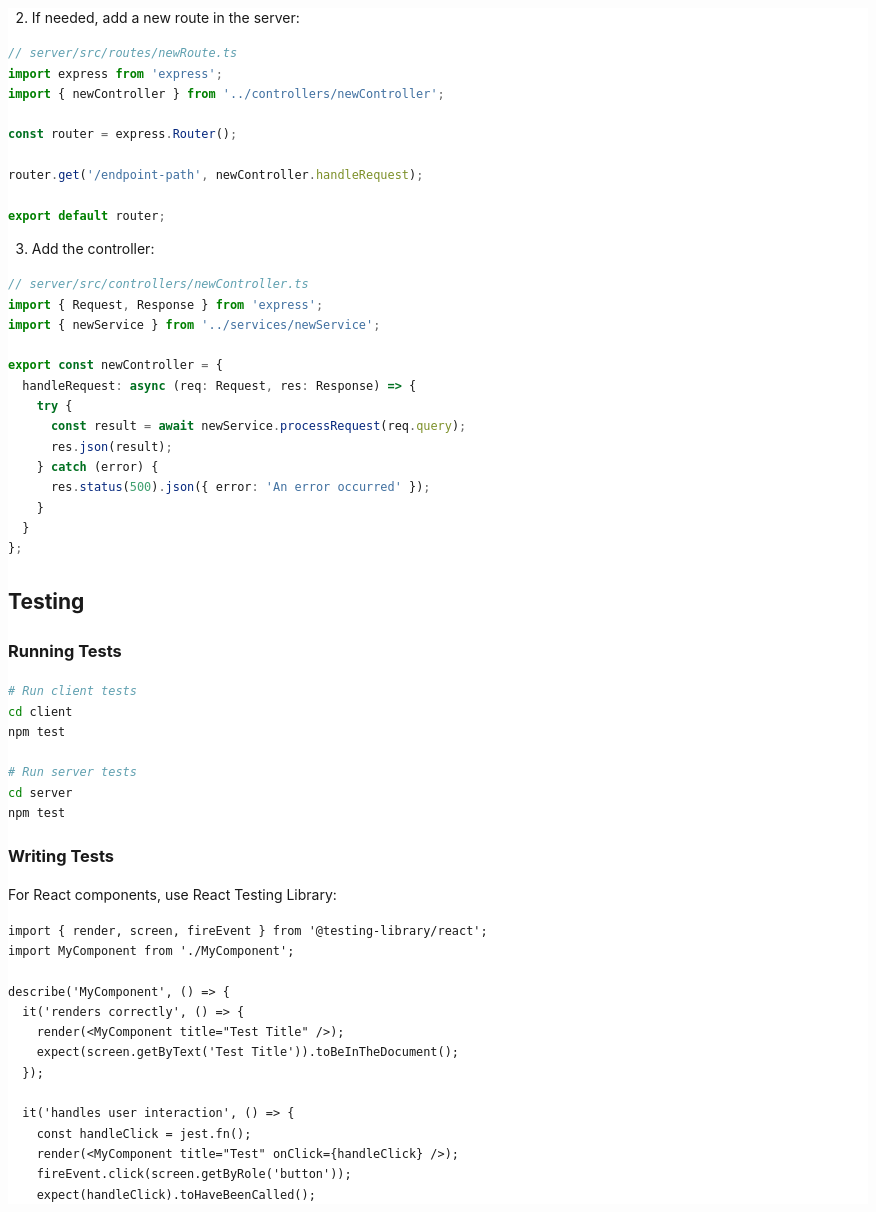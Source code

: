 2. If needed, add a new route in the server:

```typescript
// server/src/routes/newRoute.ts
import express from 'express';
import { newController } from '../controllers/newController';

const router = express.Router();

router.get('/endpoint-path', newController.handleRequest);

export default router;
```

3. Add the controller:

```typescript
// server/src/controllers/newController.ts
import { Request, Response } from 'express';
import { newService } from '../services/newService';

export const newController = {
  handleRequest: async (req: Request, res: Response) => {
    try {
      const result = await newService.processRequest(req.query);
      res.json(result);
    } catch (error) {
      res.status(500).json({ error: 'An error occurred' });
    }
  }
};
```

## Testing

### Running Tests

```bash
# Run client tests
cd client
npm test

# Run server tests
cd server
npm test
```

### Writing Tests

For React components, use React Testing Library:

```tsx
import { render, screen, fireEvent } from '@testing-library/react';
import MyComponent from './MyComponent';

describe('MyComponent', () => {
  it('renders correctly', () => {
    render(<MyComponent title="Test Title" />);
    expect(screen.getByText('Test Title')).toBeInTheDocument();
  });

  it('handles user interaction', () => {
    const handleClick = jest.fn();
    render(<MyComponent title="Test" onClick={handleClick} />);
    fireEvent.click(screen.getByRole('button'));
    expect(handleClick).toHaveBeenCalled();
```